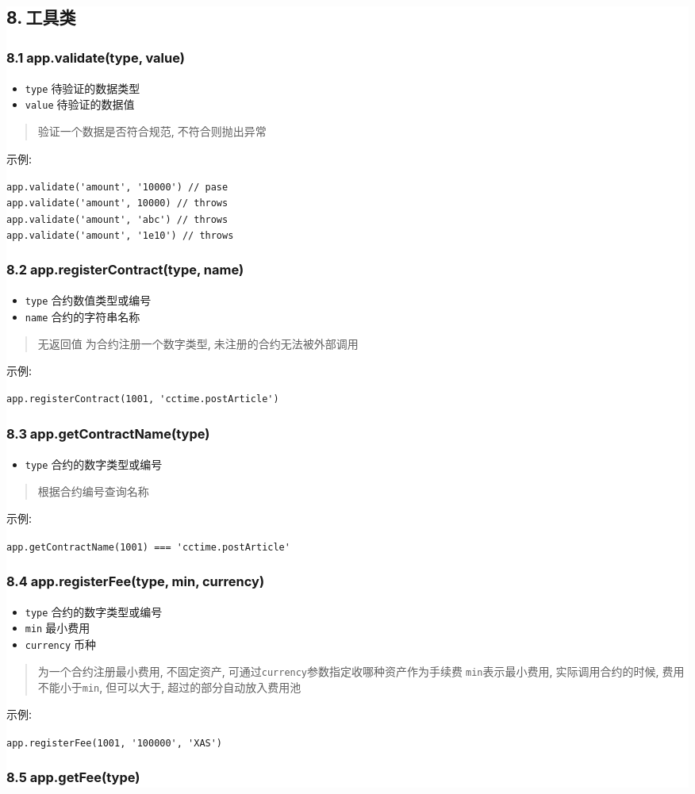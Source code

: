 ## 8. 工具类

### 8.1 app.validate(type, value)

- `type` 待验证的数据类型
- `value` 待验证的数据值

> 验证一个数据是否符合规范, 不符合则抛出异常

示例:

```
app.validate('amount', '10000') // pase
app.validate('amount', 10000) // throws
app.validate('amount', 'abc') // throws
app.validate('amount', '1e10') // throws
```

### 8.2 app.registerContract(type, name)

- `type` 合约数值类型或编号
- `name` 合约的字符串名称

> 无返回值
> 为合约注册一个数字类型, 未注册的合约无法被外部调用

示例:

```
app.registerContract(1001, 'cctime.postArticle')
```

### 8.3 app.getContractName(type)

- `type` 合约的数字类型或编号

> 根据合约编号查询名称

示例:

```
app.getContractName(1001) === 'cctime.postArticle'
```

### 8.4 app.registerFee(type, min, currency)

- `type` 合约的数字类型或编号
- `min` 最小费用
- `currency` 币种

> 为一个合约注册最小费用, 不固定资产, 可通过`currency`参数指定收哪种资产作为手续费
> `min`表示最小费用, 实际调用合约的时候, 费用不能小于`min`, 但可以大于, 超过的部分自动放入费用池

示例:

```
app.registerFee(1001, '100000', 'XAS')
```
### 8.5 app.getFee(type)
